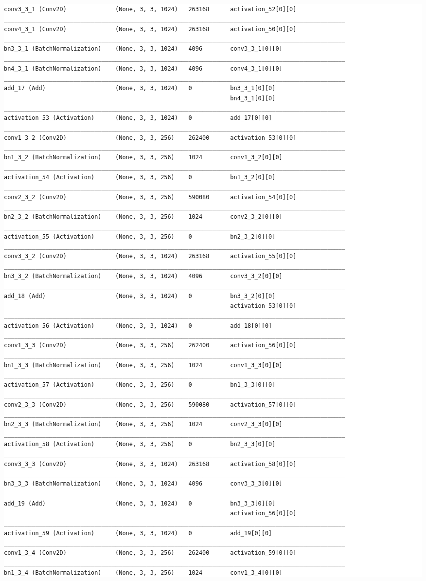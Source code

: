     conv3_3_1 (Conv2D)              (None, 3, 3, 1024)   263168      activation_52[0][0]              
    __________________________________________________________________________________________________
    conv4_3_1 (Conv2D)              (None, 3, 3, 1024)   263168      activation_50[0][0]              
    __________________________________________________________________________________________________
    bn3_3_1 (BatchNormalization)    (None, 3, 3, 1024)   4096        conv3_3_1[0][0]                  
    __________________________________________________________________________________________________
    bn4_3_1 (BatchNormalization)    (None, 3, 3, 1024)   4096        conv4_3_1[0][0]                  
    __________________________________________________________________________________________________
    add_17 (Add)                    (None, 3, 3, 1024)   0           bn3_3_1[0][0]                    
                                                                     bn4_3_1[0][0]                    
    __________________________________________________________________________________________________
    activation_53 (Activation)      (None, 3, 3, 1024)   0           add_17[0][0]                     
    __________________________________________________________________________________________________
    conv1_3_2 (Conv2D)              (None, 3, 3, 256)    262400      activation_53[0][0]              
    __________________________________________________________________________________________________
    bn1_3_2 (BatchNormalization)    (None, 3, 3, 256)    1024        conv1_3_2[0][0]                  
    __________________________________________________________________________________________________
    activation_54 (Activation)      (None, 3, 3, 256)    0           bn1_3_2[0][0]                    
    __________________________________________________________________________________________________
    conv2_3_2 (Conv2D)              (None, 3, 3, 256)    590080      activation_54[0][0]              
    __________________________________________________________________________________________________
    bn2_3_2 (BatchNormalization)    (None, 3, 3, 256)    1024        conv2_3_2[0][0]                  
    __________________________________________________________________________________________________
    activation_55 (Activation)      (None, 3, 3, 256)    0           bn2_3_2[0][0]                    
    __________________________________________________________________________________________________
    conv3_3_2 (Conv2D)              (None, 3, 3, 1024)   263168      activation_55[0][0]              
    __________________________________________________________________________________________________
    bn3_3_2 (BatchNormalization)    (None, 3, 3, 1024)   4096        conv3_3_2[0][0]                  
    __________________________________________________________________________________________________
    add_18 (Add)                    (None, 3, 3, 1024)   0           bn3_3_2[0][0]                    
                                                                     activation_53[0][0]              
    __________________________________________________________________________________________________
    activation_56 (Activation)      (None, 3, 3, 1024)   0           add_18[0][0]                     
    __________________________________________________________________________________________________
    conv1_3_3 (Conv2D)              (None, 3, 3, 256)    262400      activation_56[0][0]              
    __________________________________________________________________________________________________
    bn1_3_3 (BatchNormalization)    (None, 3, 3, 256)    1024        conv1_3_3[0][0]                  
    __________________________________________________________________________________________________
    activation_57 (Activation)      (None, 3, 3, 256)    0           bn1_3_3[0][0]                    
    __________________________________________________________________________________________________
    conv2_3_3 (Conv2D)              (None, 3, 3, 256)    590080      activation_57[0][0]              
    __________________________________________________________________________________________________
    bn2_3_3 (BatchNormalization)    (None, 3, 3, 256)    1024        conv2_3_3[0][0]                  
    __________________________________________________________________________________________________
    activation_58 (Activation)      (None, 3, 3, 256)    0           bn2_3_3[0][0]                    
    __________________________________________________________________________________________________
    conv3_3_3 (Conv2D)              (None, 3, 3, 1024)   263168      activation_58[0][0]              
    __________________________________________________________________________________________________
    bn3_3_3 (BatchNormalization)    (None, 3, 3, 1024)   4096        conv3_3_3[0][0]                  
    __________________________________________________________________________________________________
    add_19 (Add)                    (None, 3, 3, 1024)   0           bn3_3_3[0][0]                    
                                                                     activation_56[0][0]              
    __________________________________________________________________________________________________
    activation_59 (Activation)      (None, 3, 3, 1024)   0           add_19[0][0]                     
    __________________________________________________________________________________________________
    conv1_3_4 (Conv2D)              (None, 3, 3, 256)    262400      activation_59[0][0]              
    __________________________________________________________________________________________________
    bn1_3_4 (BatchNormalization)    (None, 3, 3, 256)    1024        conv1_3_4[0][0]                  